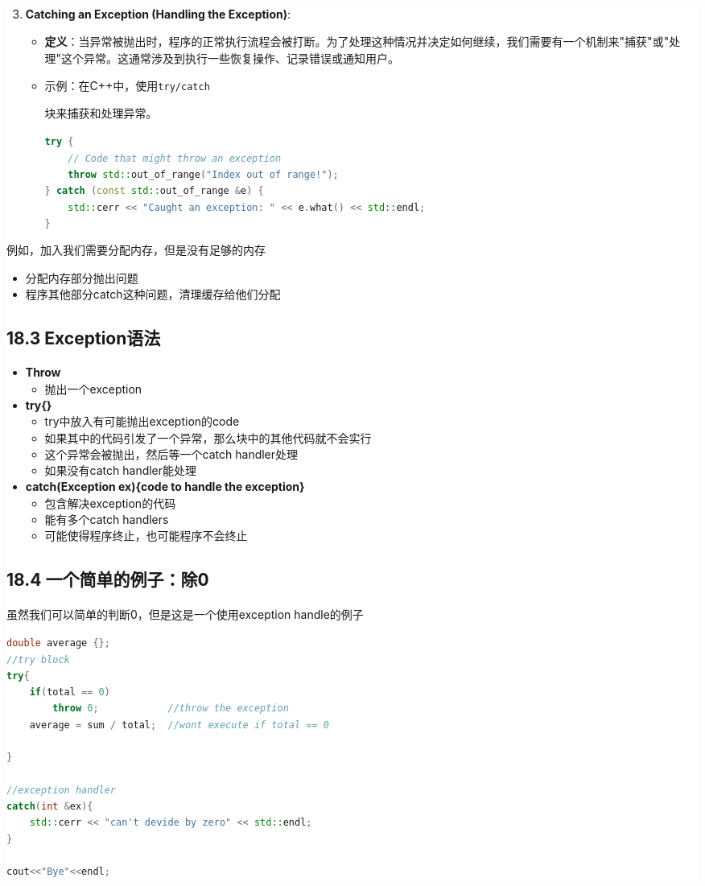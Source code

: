 3. **Catching an Exception (Handling the Exception)**:

   - **定义**：当异常被抛出时，程序的正常执行流程会被打断。为了处理这种情况并决定如何继续，我们需要有一个机制来"捕获"或"处理"这个异常。这通常涉及到执行一些恢复操作、记录错误或通知用户。

   - 示例：在C++中，使用`try/catch`

     块来捕获和处理异常。

     ```c++
     try {
         // Code that might throw an exception
         throw std::out_of_range("Index out of range!");
     } catch (const std::out_of_range &e) {
         std::cerr << "Caught an exception: " << e.what() << std::endl;
     }
     ```



例如，加入我们需要分配内存，但是没有足够的内存

* 分配内存部分抛出问题
* 程序其他部分catch这种问题，清理缓存给他们分配



## 18.3 Exception语法

* **Throw**
  * 抛出一个exception
* **try{}**
  * try中放入有可能抛出exception的code
  * 如果其中的代码引发了一个异常，那么块中的其他代码就不会实行
  * 这个异常会被抛出，然后等一个catch handler处理
  * 如果没有catch handler能处理
* **catch(Exception ex){code to handle the exception}**
  * 包含解决exception的代码
  * 能有多个catch handlers
  * 可能使得程序终止，也可能程序不会终止



## 18.4 一个简单的例子：除0

虽然我们可以简单的判断0，但是这是一个使用exception handle的例子

```c++
double average {};
//try block
try{
    if(total == 0)
        throw 0;			//throw the exception
    average = sum / total;	//wont execute if total == 0
    
}

//exception handler
catch(int &ex){
    std::cerr << "can't devide by zero" << std::endl;
}

cout<<"Bye"<<endl;
```
